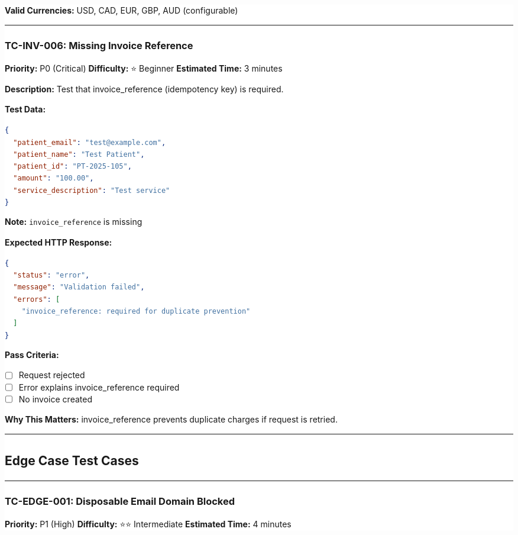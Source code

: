 **Valid Currencies:** USD, CAD, EUR, GBP, AUD (configurable)

---

### TC-INV-006: Missing Invoice Reference

**Priority:** P0 (Critical)
**Difficulty:** ⭐ Beginner
**Estimated Time:** 3 minutes

**Description:**
Test that invoice_reference (idempotency key) is required.

**Test Data:**
```json
{
  "patient_email": "test@example.com",
  "patient_name": "Test Patient",
  "patient_id": "PT-2025-105",
  "amount": "100.00",
  "service_description": "Test service"
}
```
**Note:** `invoice_reference` is missing

**Expected HTTP Response:**
```json
{
  "status": "error",
  "message": "Validation failed",
  "errors": [
    "invoice_reference: required for duplicate prevention"
  ]
}
```

**Pass Criteria:**
- [ ] Request rejected
- [ ] Error explains invoice_reference required
- [ ] No invoice created

**Why This Matters:** invoice_reference prevents duplicate charges if request is retried.

---

## Edge Case Test Cases

---

### TC-EDGE-001: Disposable Email Domain Blocked

**Priority:** P1 (High)
**Difficulty:** ⭐⭐ Intermediate
**Estimated Time:** 4 minutes

